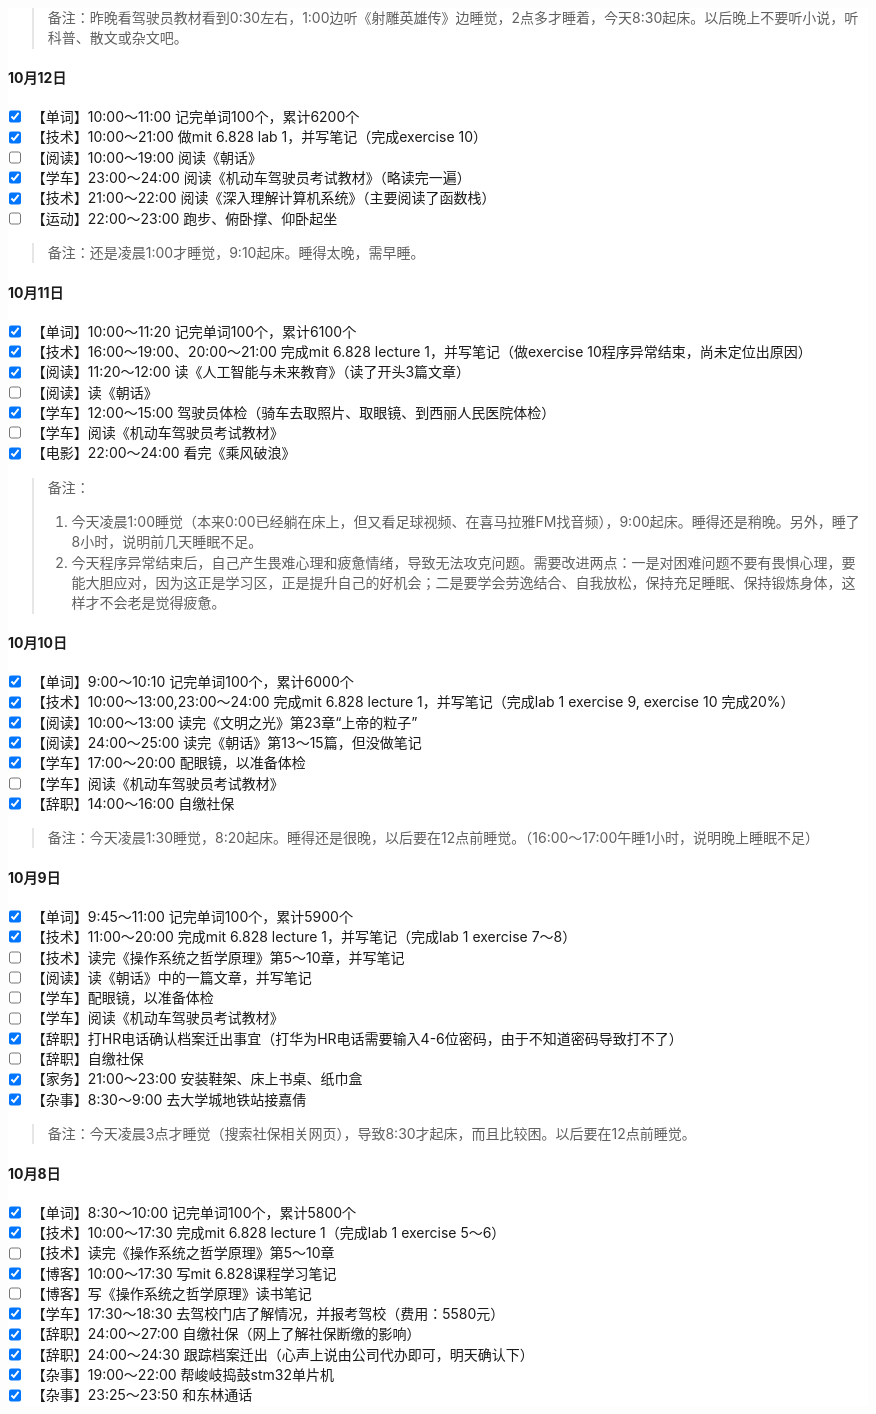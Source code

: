 > 备注：昨晚看驾驶员教材看到0:30左右，1:00边听《射雕英雄传》边睡觉，2点多才睡着，今天8:30起床。以后晚上不要听小说，听科普、散文或杂文吧。

#### 10月12日
- [x] 【单词】10:00～11:00 记完单词100个，累计6200个
- [x] 【技术】10:00～21:00 做mit 6.828 lab 1，并写笔记（完成exercise 10）
- [ ] 【阅读】10:00～19:00 阅读《朝话》
- [x] 【学车】23:00～24:00 阅读《机动车驾驶员考试教材》（略读完一遍）
- [x] 【技术】21:00～22:00 阅读《深入理解计算机系统》（主要阅读了函数栈）
- [ ] 【运动】22:00～23:00 跑步、俯卧撑、仰卧起坐

> 备注：还是凌晨1:00才睡觉，9:10起床。睡得太晚，需早睡。

#### 10月11日
- [x] 【单词】10:00～11:20 记完单词100个，累计6100个
- [x] 【技术】16:00～19:00、20:00～21:00 完成mit 6.828 lecture 1，并写笔记（做exercise 10程序异常结束，尚未定位出原因）
- [x] 【阅读】11:20～12:00 读《人工智能与未来教育》（读了开头3篇文章）
- [ ] 【阅读】读《朝话》
- [x] 【学车】12:00～15:00 驾驶员体检（骑车去取照片、取眼镜、到西丽人民医院体检）
- [ ] 【学车】阅读《机动车驾驶员考试教材》
- [x] 【电影】22:00～24:00 看完《乘风破浪》

> 备注：
> 1. 今天凌晨1:00睡觉（本来0:00已经躺在床上，但又看足球视频、在喜马拉雅FM找音频），9:00起床。睡得还是稍晚。另外，睡了8小时，说明前几天睡眠不足。
> 2. 今天程序异常结束后，自己产生畏难心理和疲惫情绪，导致无法攻克问题。需要改进两点：一是对困难问题不要有畏惧心理，要能大胆应对，因为这正是学习区，正是提升自己的好机会；二是要学会劳逸结合、自我放松，保持充足睡眠、保持锻炼身体，这样才不会老是觉得疲惫。

#### 10月10日
- [x] 【单词】9:00～10:10 记完单词100个，累计6000个
- [x] 【技术】10:00～13:00,23:00～24:00 完成mit 6.828 lecture 1，并写笔记（完成lab 1 exercise 9, exercise 10 完成20%）
- [x] 【阅读】10:00～13:00 读完《文明之光》第23章“上帝的粒子”
- [x] 【阅读】24:00～25:00 读完《朝话》第13～15篇，但没做笔记
- [x] 【学车】17:00～20:00 配眼镜，以准备体检
- [ ] 【学车】阅读《机动车驾驶员考试教材》
- [x] 【辞职】14:00～16:00 自缴社保

> 备注：今天凌晨1:30睡觉，8:20起床。睡得还是很晚，以后要在12点前睡觉。（16:00～17:00午睡1小时，说明晚上睡眠不足）

#### 10月9日
- [x] 【单词】9:45～11:00 记完单词100个，累计5900个
- [x] 【技术】11:00～20:00 完成mit 6.828 lecture 1，并写笔记（完成lab 1 exercise 7～8）
- [ ] 【技术】读完《操作系统之哲学原理》第5～10章，并写笔记
- [ ] 【阅读】读《朝话》中的一篇文章，并写笔记
- [ ] 【学车】配眼镜，以准备体检
- [ ] 【学车】阅读《机动车驾驶员考试教材》
- [x] 【辞职】打HR电话确认档案迁出事宜（打华为HR电话需要输入4-6位密码，由于不知道密码导致打不了）
- [ ] 【辞职】自缴社保
- [x] 【家务】21:00～23:00 安装鞋架、床上书桌、纸巾盒
- [x] 【杂事】8:30～9:00 去大学城地铁站接嘉倩

> 备注：今天凌晨3点才睡觉（搜索社保相关网页），导致8:30才起床，而且比较困。以后要在12点前睡觉。

#### 10月8日
- [x] 【单词】8:30～10:00 记完单词100个，累计5800个
- [x] 【技术】10:00～17:30 完成mit 6.828 lecture 1（完成lab 1 exercise 5～6）
- [ ] 【技术】读完《操作系统之哲学原理》第5～10章
- [x] 【博客】10:00～17:30 写mit 6.828课程学习笔记
- [ ] 【博客】写《操作系统之哲学原理》读书笔记
- [x] 【学车】17:30～18:30 去驾校门店了解情况，并报考驾校（费用：5580元）
- [x] 【辞职】24:00～27:00 自缴社保（网上了解社保断缴的影响）
- [x] 【辞职】24:00～24:30 跟踪档案迁出（心声上说由公司代办即可，明天确认下）
- [x] 【杂事】19:00～22:00 帮峻岐捣鼓stm32单片机
- [x] 【杂事】23:25～23:50 和东林通话
